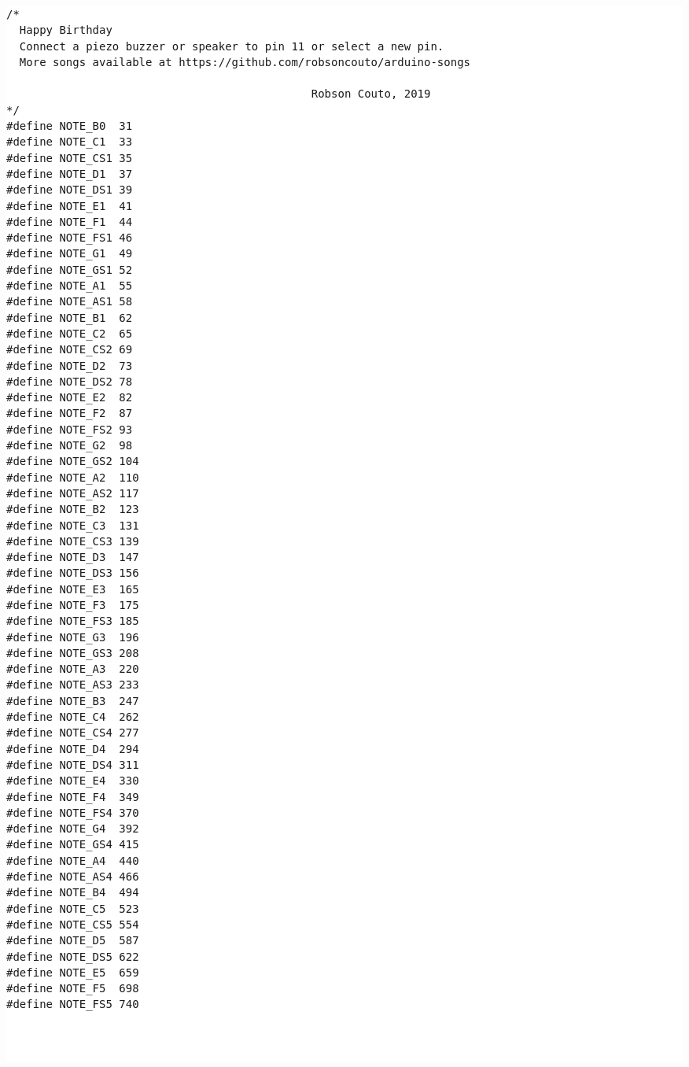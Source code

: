 <pre>
/* 
  Happy Birthday
  Connect a piezo buzzer or speaker to pin 11 or select a new pin.
  More songs available at https://github.com/robsoncouto/arduino-songs                                            
                                              
                                              Robson Couto, 2019
*/
#define NOTE_B0  31
#define NOTE_C1  33
#define NOTE_CS1 35
#define NOTE_D1  37
#define NOTE_DS1 39
#define NOTE_E1  41
#define NOTE_F1  44
#define NOTE_FS1 46
#define NOTE_G1  49
#define NOTE_GS1 52
#define NOTE_A1  55
#define NOTE_AS1 58
#define NOTE_B1  62
#define NOTE_C2  65
#define NOTE_CS2 69
#define NOTE_D2  73
#define NOTE_DS2 78
#define NOTE_E2  82
#define NOTE_F2  87
#define NOTE_FS2 93
#define NOTE_G2  98
#define NOTE_GS2 104
#define NOTE_A2  110
#define NOTE_AS2 117
#define NOTE_B2  123
#define NOTE_C3  131
#define NOTE_CS3 139
#define NOTE_D3  147
#define NOTE_DS3 156
#define NOTE_E3  165
#define NOTE_F3  175
#define NOTE_FS3 185
#define NOTE_G3  196
#define NOTE_GS3 208
#define NOTE_A3  220
#define NOTE_AS3 233
#define NOTE_B3  247
#define NOTE_C4  262
#define NOTE_CS4 277
#define NOTE_D4  294
#define NOTE_DS4 311
#define NOTE_E4  330
#define NOTE_F4  349
#define NOTE_FS4 370
#define NOTE_G4  392
#define NOTE_GS4 415
#define NOTE_A4  440
#define NOTE_AS4 466
#define NOTE_B4  494
#define NOTE_C5  523
#define NOTE_CS5 554
#define NOTE_D5  587
#define NOTE_DS5 622
#define NOTE_E5  659
#define NOTE_F5  698
#define NOTE_FS5 740